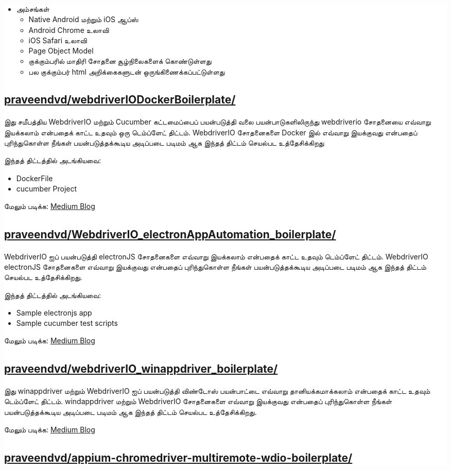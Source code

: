 - அம்சங்கள்
    - Native Android மற்றும் iOS ஆப்ஸ்
    - Android Chrome உலாவி
    - iOS Safari உலாவி
    - Page Object Model
    - குக்கும்பரில் மாதிரி சோதனை சூழ்நிலைகளைக் கொண்டுள்ளது
    - பல குக்கும்பர் html அறிக்கைகளுடன் ஒருங்கிணைக்கப்பட்டுள்ளது

## [praveendvd/webdriverIODockerBoilerplate/](https://github.com/praveendvd/webdriverIODockerBoilerplate)

இது சமீபத்திய WebdriverIO மற்றும் Cucumber கட்டமைப்பைப் பயன்படுத்தி வலை பயன்பாடுகளிலிருந்து webdriverio சோதனையை எவ்வாறு இயக்கலாம் என்பதைக் காட்ட உதவும் ஒரு டெம்ப்ளேட் திட்டம். WebdriverIO சோதனைகளை Docker இல் எவ்வாறு இயக்குவது என்பதைப் புரிந்துகொள்ள நீங்கள் பயன்படுத்தக்கூடிய அடிப்படை படிமம் ஆக இந்தத் திட்டம் செயல்பட உத்தேசிக்கிறது

இந்தத் திட்டத்தில் அடங்கியவை:

- DockerFile
- cucumber Project

மேலும் படிக்க: [Medium Blog](https://praveendavidmathew.medium.com/running-webdriverio-in-wsl2-windows-91d3a0dc7746)

## [praveendvd/WebdriverIO_electronAppAutomation_boilerplate/](https://github.com/praveendvd/WebdriverIO_electronAppAutomation_boilerplate)

WebdriverIO ஐப் பயன்படுத்தி electronJS சோதனைகளை எவ்வாறு இயக்கலாம் என்பதைக் காட்ட உதவும் டெம்ப்ளேட் திட்டம். WebdriverIO electronJS சோதனைகளை எவ்வாறு இயக்குவது என்பதைப் புரிந்துகொள்ள நீங்கள் பயன்படுத்தக்கூடிய அடிப்படை படிமம் ஆக இந்தத் திட்டம் செயல்பட உத்தேசிக்கிறது.

இந்தத் திட்டத்தில் அடங்கியவை:

- Sample electronjs app
- Sample cucumber test scripts

மேலும் படிக்க: [Medium Blog](https://praveendavidmathew.medium.com/first-step-into-automation-of-electronjs-applications-ef89b7423ddd)

## [praveendvd/webdriverIO_winappdriver_boilerplate/](https://github.com/praveendvd/webdriverIO_winappdriver_boilerplate)

இது winappdriver மற்றும் WebdriverIO ஐப் பயன்படுத்தி விண்டோஸ் பயன்பாட்டை எவ்வாறு தானியக்கமாக்கலாம் என்பதைக் காட்ட உதவும் டெம்ப்ளேட் திட்டம். windappdriver மற்றும் WebdriverIO சோதனைகளை எவ்வாறு இயக்குவது என்பதைப் புரிந்துகொள்ள நீங்கள் பயன்படுத்தக்கூடிய அடிப்படை படிமம் ஆக இந்தத் திட்டம் செயல்பட உத்தேசிக்கிறது.

மேலும் படிக்க: [Medium Blog](https://praveendavidmathew.medium.com/winappdriver-first-step-into-windows-app-test-automation-using-webdriverio-and-winappdriver-46320d89570b)

## [praveendvd/appium-chromedriver-multiremote-wdio-boilerplate/](https://github.com/praveendvd/appium-chromedriver-multiremote-wdio-boilerplate)
